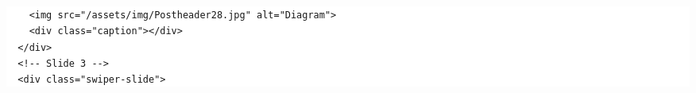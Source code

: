         <img src="/assets/img/Postheader28.jpg" alt="Diagram">
        <div class="caption"></div>
      </div>
      <!-- Slide 3 -->
      <div class="swiper-slide">